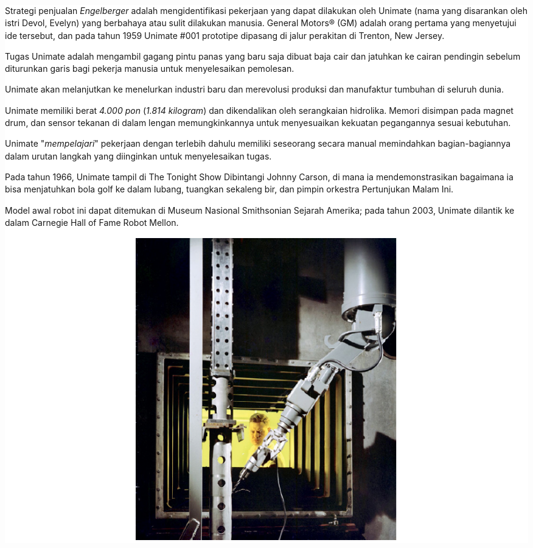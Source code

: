 Strategi penjualan *Engelberger* adalah mengidentifikasi
pekerjaan yang dapat dilakukan oleh Unimate (nama yang disarankan oleh istri Devol, Evelyn)
yang berbahaya atau sulit dilakukan manusia. General Motors® (GM) adalah orang pertama yang menyetujui ide tersebut, dan pada tahun 1959 Unimate #001 prototipe dipasang di jalur perakitan di Trenton, New Jersey.

Tugas Unimate adalah mengambil gagang pintu panas yang baru saja dibuat
baja cair dan jatuhkan ke cairan pendingin sebelum diturunkan
garis bagi pekerja manusia untuk menyelesaikan pemolesan. 

Unimate akan melanjutkan ke
menelurkan industri baru dan merevolusi produksi dan manufaktur tumbuhan di seluruh dunia.

Unimate memiliki berat *4.000 pon* (*1.814 kilogram*) dan
dikendalikan oleh serangkaian hidrolika. Memori disimpan pada magnet drum, dan sensor tekanan di dalam lengan memungkinkannya untuk menyesuaikan kekuatan
pegangannya sesuai kebutuhan. 

Unimate "*mempelajari*" pekerjaan dengan terlebih dahulu memiliki seseorang
secara manual memindahkan bagian-bagiannya dalam urutan langkah yang diinginkan untuk menyelesaikan
tugas. 

Pada tahun 1966, Unimate tampil di The Tonight Show Dibintangi Johnny
Carson, di mana ia mendemonstrasikan bagaimana ia bisa menjatuhkan bola golf ke dalam lubang,
tuangkan sekaleng bir, dan pimpin orkestra Pertunjukan Malam Ini. 

Model awal robot ini dapat ditemukan di Museum Nasional Smithsonian Sejarah Amerika; pada tahun 2003, Unimate dilantik ke dalam Carnegie
Hall of Fame Robot Mellon.

<center><img src="52 indhi dari tangan robotik.png" style="width:50%" /></center>
